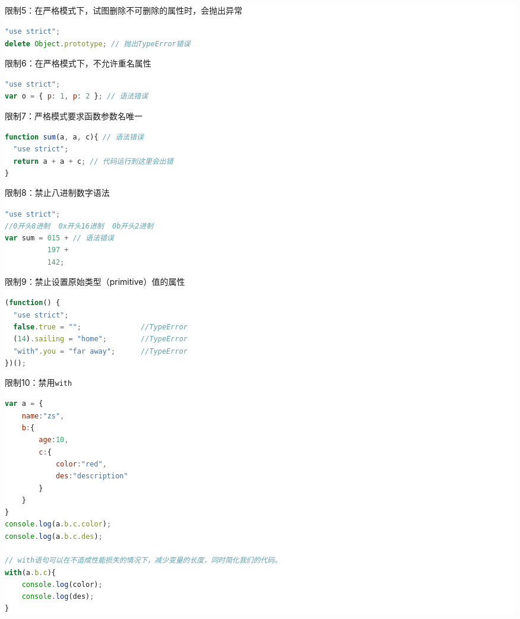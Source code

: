 限制5：在严格模式下，试图删除不可删除的属性时，会抛出异常

```js
"use strict";
delete Object.prototype; // 抛出TypeError错误
```

限制6：在严格模式下，不允许重名属性

```js
"use strict";
var o = { p: 1, p: 2 }; // 语法错误
```

限制7：严格模式要求函数参数名唯一

```js
function sum(a, a, c){ // 语法错误
  "use strict";
  return a + a + c; // 代码运行到这里会出错
}
```

限制8：禁止八进制数字语法

```js
"use strict";
//0开头8进制  0x开头16进制  0b开头2进制
var sum = 015 + // 语法错误
          197 +
          142;
```

限制9：禁止设置原始类型（primitive）值的属性

```js
(function() {
  "use strict";
  false.true = "";              //TypeError
  (14).sailing = "home";        //TypeError
  "with".you = "far away";      //TypeError
})();
```

限制10：禁用`with`

```js
var a = {
    name:"zs",
    b:{
        age:10,
        c:{
            color:"red",
            des:"description"
        }
    }
}
console.log(a.b.c.color);
console.log(a.b.c.des);

// with语句可以在不造成性能损失的情况下，减少变量的长度，同时简化我们的代码。
with(a.b.c){
    console.log(color);
    console.log(des);
}
```
